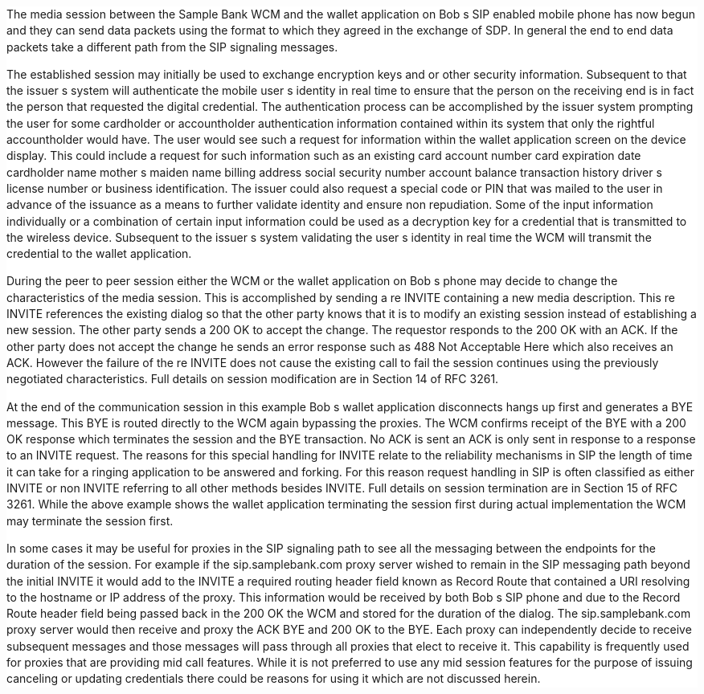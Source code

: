 The media session between the Sample Bank WCM and the wallet application on Bob s SIP enabled mobile phone has now begun and they can send data packets using the format to which they agreed in the exchange of SDP. In general the end to end data packets take a different path from the SIP signaling messages.

The established session may initially be used to exchange encryption keys and or other security information. Subsequent to that the issuer s system will authenticate the mobile user s identity in real time to ensure that the person on the receiving end is in fact the person that requested the digital credential. The authentication process can be accomplished by the issuer system prompting the user for some cardholder or accountholder authentication information contained within its system that only the rightful accountholder would have. The user would see such a request for information within the wallet application screen on the device display. This could include a request for such information such as an existing card account number card expiration date cardholder name mother s maiden name billing address social security number account balance transaction history driver s license number or business identification. The issuer could also request a special code or PIN that was mailed to the user in advance of the issuance as a means to further validate identity and ensure non repudiation. Some of the input information individually or a combination of certain input information could be used as a decryption key for a credential that is transmitted to the wireless device. Subsequent to the issuer s system validating the user s identity in real time the WCM will transmit the credential to the wallet application.

During the peer to peer session either the WCM or the wallet application on Bob s phone may decide to change the characteristics of the media session. This is accomplished by sending a re INVITE containing a new media description. This re INVITE references the existing dialog so that the other party knows that it is to modify an existing session instead of establishing a new session. The other party sends a 200 OK to accept the change. The requestor responds to the 200 OK with an ACK. If the other party does not accept the change he sends an error response such as 488 Not Acceptable Here which also receives an ACK. However the failure of the re INVITE does not cause the existing call to fail the session continues using the previously negotiated characteristics. Full details on session modification are in Section 14 of RFC 3261.

At the end of the communication session in this example Bob s wallet application disconnects hangs up first and generates a BYE message. This BYE is routed directly to the WCM again bypassing the proxies. The WCM confirms receipt of the BYE with a 200 OK response which terminates the session and the BYE transaction. No ACK is sent an ACK is only sent in response to a response to an INVITE request. The reasons for this special handling for INVITE relate to the reliability mechanisms in SIP the length of time it can take for a ringing application to be answered and forking. For this reason request handling in SIP is often classified as either INVITE or non INVITE referring to all other methods besides INVITE. Full details on session termination are in Section 15 of RFC 3261. While the above example shows the wallet application terminating the session first during actual implementation the WCM may terminate the session first.

In some cases it may be useful for proxies in the SIP signaling path to see all the messaging between the endpoints for the duration of the session. For example if the sip.samplebank.com proxy server wished to remain in the SIP messaging path beyond the initial INVITE it would add to the INVITE a required routing header field known as Record Route that contained a URI resolving to the hostname or IP address of the proxy. This information would be received by both Bob s SIP phone and due to the Record Route header field being passed back in the 200 OK the WCM and stored for the duration of the dialog. The sip.samplebank.com proxy server would then receive and proxy the ACK BYE and 200 OK to the BYE. Each proxy can independently decide to receive subsequent messages and those messages will pass through all proxies that elect to receive it. This capability is frequently used for proxies that are providing mid call features. While it is not preferred to use any mid session features for the purpose of issuing canceling or updating credentials there could be reasons for using it which are not discussed herein.
